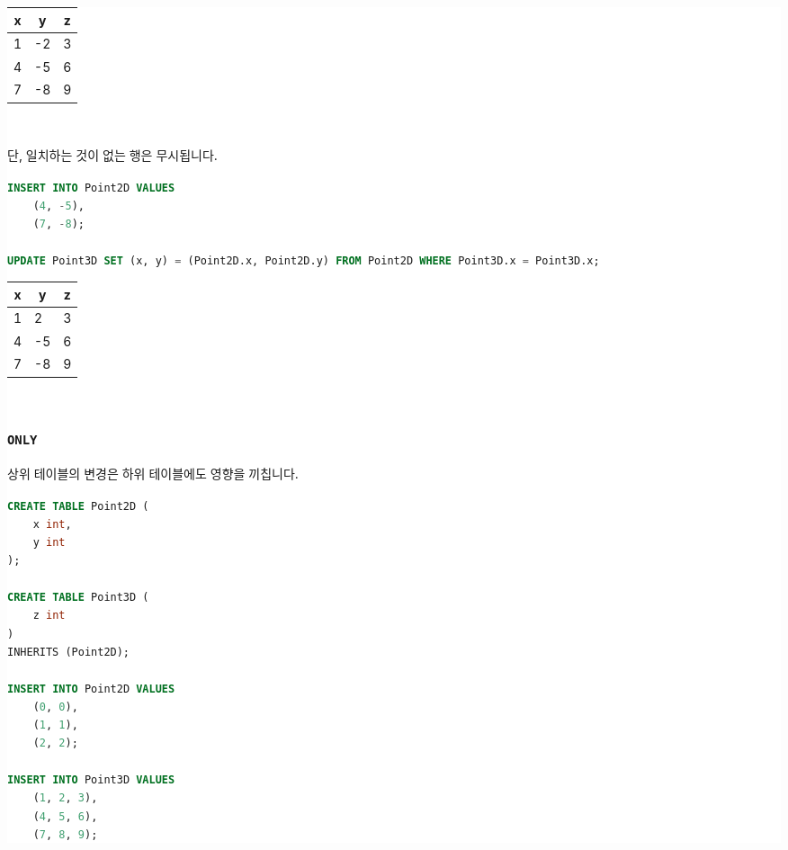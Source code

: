 | x   | y   | z   |
| --- | --- | --- |
| 1   | -2  | 3   |
| 4   | -5  | 6   |
| 7   | -8  | 9   |

<br/>

단, 일치하는 것이 없는 행은 무시됩니다.

```sql
INSERT INTO Point2D VALUES
    (4, -5),
    (7, -8);

UPDATE Point3D SET (x, y) = (Point2D.x, Point2D.y) FROM Point2D WHERE Point3D.x = Point3D.x;
```

| x   | y   | z   |
| --- | --- | --- |
| 1   | 2   | 3   |
| 4   | -5  | 6   |
| 7   | -8  | 9   |

<br/>

### `ONLY`

상위 테이블의 변경은 하위 테이블에도 영향을 끼칩니다.

```sql
CREATE TABLE Point2D (
    x int,
    y int
);

CREATE TABLE Point3D (
    z int
)
INHERITS (Point2D);

INSERT INTO Point2D VALUES
    (0, 0),
    (1, 1),
    (2, 2);

INSERT INTO Point3D VALUES
    (1, 2, 3),
    (4, 5, 6),
    (7, 8, 9);
```
